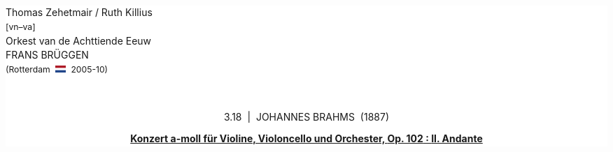 <nobr>Thomas Zehetmair </nobr> /
<nobr>Ruth Killius </nobr> <br>
<span style="font-size:0.87em">[vn–va] </span> <br>
Orkest van de Achttiende Eeuw <br>
FRANS BRÜGGEN
<br>
<span style="font-size:0.87em">(<nobr>Rotterdam &nbsp;<img src="/assets/img/flags/nl.png" height="10.5" width="16"/>&nbsp; 2005-10)</nobr> </span> </p> 

<br>


<p style="text-align:center">
	3.18 &nbsp;|&nbsp; JOHANNES BRAHMS &nbsp;(1887)
</p>
<p style="margin-bottom:-0.6em"> </p>
<h4 style="text-align:center"> 
<a href="https://www.youtube.com/watch?v=IciDireCk9c&list=OLAK5uy_l_s0j9iXXfNm20-9dq8-P3JmlKILCDiwo&index=5">
	Konzert a-moll für Violine, Violoncello und Orchester,
	<nobr>Op. 102</nobr> :
	<nobr>II. Andante</nobr>
</a>
</h4>

<p style="text-align:center; color:grey">